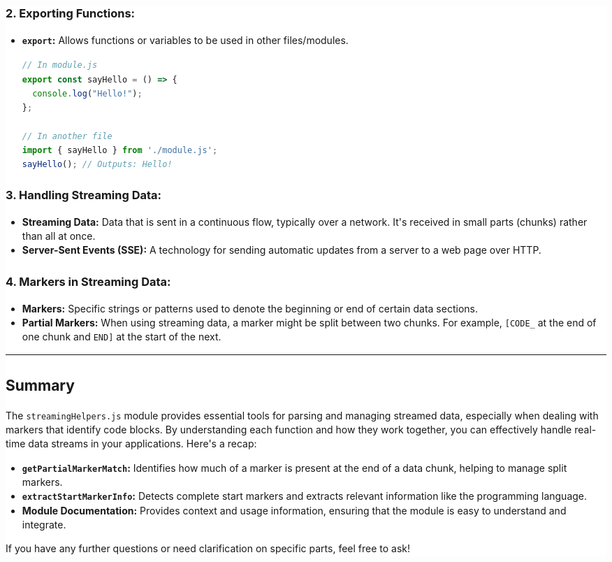 ### 2. **Exporting Functions:**

- **`export`:** Allows functions or variables to be used in other files/modules.
  
  ```javascript
  // In module.js
  export const sayHello = () => {
    console.log("Hello!");
  };
  
  // In another file
  import { sayHello } from './module.js';
  sayHello(); // Outputs: Hello!
  ```

### 3. **Handling Streaming Data:**

- **Streaming Data:** Data that is sent in a continuous flow, typically over a network. It's received in small parts (chunks) rather than all at once.
- **Server-Sent Events (SSE):** A technology for sending automatic updates from a server to a web page over HTTP.

### 4. **Markers in Streaming Data:**

- **Markers:** Specific strings or patterns used to denote the beginning or end of certain data sections.
- **Partial Markers:** When using streaming data, a marker might be split between two chunks. For example, `[CODE_` at the end of one chunk and `END]` at the start of the next.

---

## Summary

The `streamingHelpers.js` module provides essential tools for parsing and managing streamed data, especially when dealing with markers that identify code blocks. By understanding each function and how they work together, you can effectively handle real-time data streams in your applications. Here's a recap:

- **`getPartialMarkerMatch`:** Identifies how much of a marker is present at the end of a data chunk, helping to manage split markers.
- **`extractStartMarkerInfo`:** Detects complete start markers and extracts relevant information like the programming language.
- **Module Documentation:** Provides context and usage information, ensuring that the module is easy to understand and integrate.

If you have any further questions or need clarification on specific parts, feel free to ask!